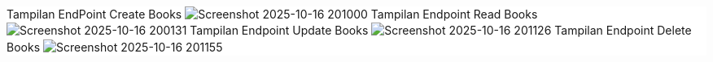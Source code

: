 Tampilan EndPoint Create Books
<img width="1919" height="1025" alt="Screenshot 2025-10-16 201000" src="https://github.com/user-attachments/assets/54add0cc-1a01-43fd-93ee-0acee9b64d86" />
Tampilan Endpoint Read Books
<img width="1919" height="1079" alt="Screenshot 2025-10-16 200131" src="https://github.com/user-attachments/assets/17e06096-0fdc-4548-98d5-a839f6033dd7" />
Tampilan Endpoint Update Books
<img width="1919" height="1021" alt="Screenshot 2025-10-16 201126" src="https://github.com/user-attachments/assets/15963d74-4c9e-4360-9255-c33674524c21" />
Tampilan Endpoint Delete Books
<img width="1919" height="1021" alt="Screenshot 2025-10-16 201155" src="https://github.com/user-attachments/assets/f50f9fd5-3a5c-45d1-a878-9ac4cc502f6a" />
